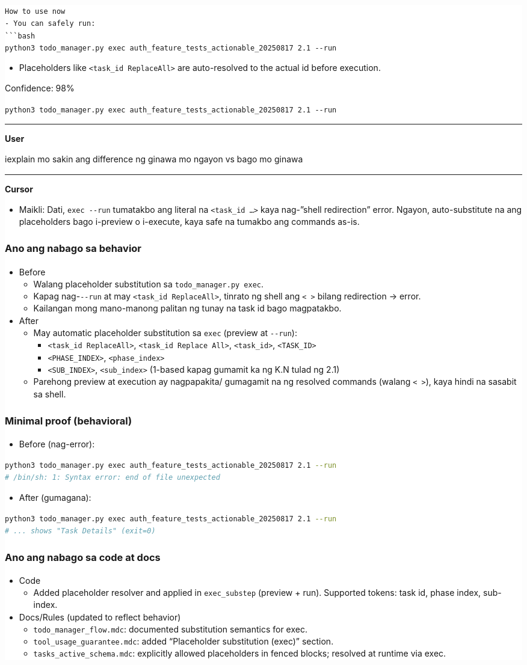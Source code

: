 ```
How to use now
- You can safely run:
```bash
python3 todo_manager.py exec auth_feature_tests_actionable_20250817 2.1 --run
```
- Placeholders like `<task_id ReplaceAll>` are auto-resolved to the actual id before execution.

Confidence: 98%

```shellscript
python3 todo_manager.py exec auth_feature_tests_actionable_20250817 2.1 --run
```

---

**User**

iexplain mo sakin ang difference ng ginawa mo ngayon vs bago mo ginawa

---

**Cursor**

- Maikli: Dati, `exec --run` tumatakbo ang literal na `<task_id …>` kaya nag-”shell redirection” error. Ngayon, auto-substitute na ang placeholders bago i-preview o i-execute, kaya safe na tumakbo ang commands as-is.

### Ano ang nabago sa behavior
- Before
  - Walang placeholder substitution sa `todo_manager.py exec`.
  - Kapag nag-`--run` at may `<task_id ReplaceAll>`, tinrato ng shell ang `< >` bilang redirection → error.
  - Kailangan mong mano-manong palitan ng tunay na task id bago magpatakbo.
- After
  - May automatic placeholder substitution sa `exec` (preview at `--run`):
    - `<task_id ReplaceAll>`, `<task_id Replace All>`, `<task_id>`, `<TASK_ID>`
    - `<PHASE_INDEX>`, `<phase_index>`
    - `<SUB_INDEX>`, `<sub_index>` (1-based kapag gumamit ka ng K.N tulad ng 2.1)
  - Parehong preview at execution ay nagpapakita/ gumagamit na ng resolved commands (walang `< >`), kaya hindi na sasabit sa shell.

### Minimal proof (behavioral)
- Before (nag-error):
```bash
python3 todo_manager.py exec auth_feature_tests_actionable_20250817 2.1 --run
# /bin/sh: 1: Syntax error: end of file unexpected
```
- After (gumagana):
```bash
python3 todo_manager.py exec auth_feature_tests_actionable_20250817 2.1 --run
# ... shows "Task Details" (exit=0)
```

### Ano ang nabago sa code at docs
- Code
  - Added placeholder resolver and applied in `exec_substep` (preview + run). Supported tokens: task id, phase index, sub-index.
- Docs/Rules (updated to reflect behavior)
  - `todo_manager_flow.mdc`: documented substitution semantics for exec.
  - `tool_usage_guarantee.mdc`: added “Placeholder substitution (exec)” section.
  - `tasks_active_schema.mdc`: explicitly allowed placeholders in fenced blocks; resolved at runtime via exec.
